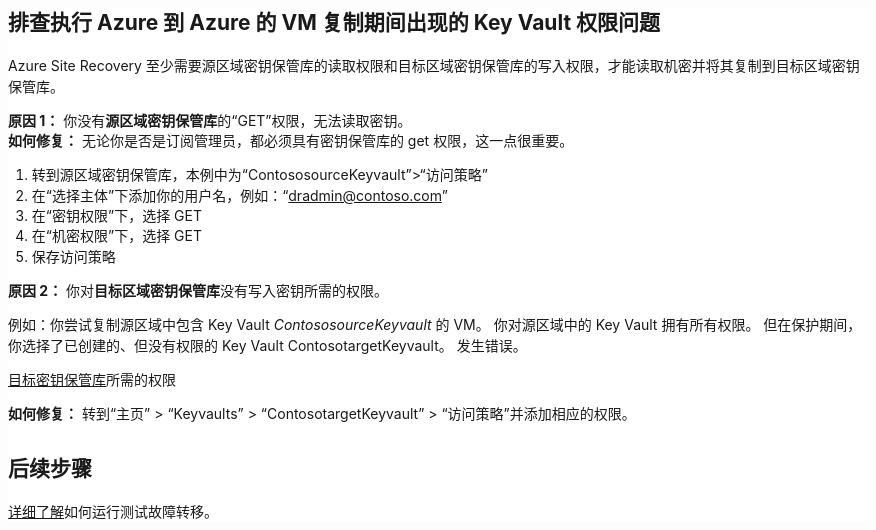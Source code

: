 <a name="trusted-root-certificates-error-code-151066"></a>
## <a name="troubleshoot-key-vault-permission-issues-during--azure-to-azure-vm-replication"></a>排查执行 Azure 到 Azure 的 VM 复制期间出现的 Key Vault 权限问题

Azure Site Recovery 至少需要源区域密钥保管库的读取权限和目标区域密钥保管库的写入权限，才能读取机密并将其复制到目标区域密钥保管库。 

**原因 1：** 你没有**源区域密钥保管库**的“GET”权限，无法读取密钥。 <br />
**如何修复：** 无论你是否是订阅管理员，都必须具有密钥保管库的 get 权限，这一点很重要。

1. 转到源区域密钥保管库，本例中为“ContososourceKeyvault”>“访问策略” 
2. 在“选择主体”下添加你的用户名，例如：“dradmin@contoso.com”
3. 在“密钥权限”下，选择 GET 
4. 在“机密权限”下，选择 GET 
5. 保存访问策略

**原因 2：** 你对**目标区域密钥保管库**没有写入密钥所需的权限。 <br />

例如：你尝试复制源区域中包含 Key Vault *ContososourceKeyvault* 的 VM。
你对源区域中的 Key Vault 拥有所有权限。 但在保护期间，你选择了已创建的、但没有权限的 Key Vault ContosotargetKeyvault。 发生错误。

[目标密钥保管库](#required-user-permissions)所需的权限

**如何修复：** 转到“主页” > “Keyvaults” > “ContosotargetKeyvault” > “访问策略”并添加相应的权限。   

## <a name="next-steps"></a>后续步骤

[详细了解](site-recovery-test-failover-to-azure.md)如何运行测试故障转移。

